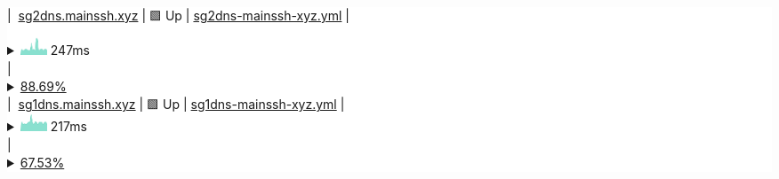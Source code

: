 | <img alt="" src="https://icons.duckduckgo.com/ip3/null.ico" height="13"> [sg2dns.mainssh.xyz](sg2dns.mainssh.xyz) | 🟩 Up | [sg2dns-mainssh-xyz.yml](https://github.com/serversshnet/status-mainssh.com/commits/HEAD/history/sg2dns-mainssh-xyz.yml) | <details><summary><img alt="Response time graph" src="./graphs/sg2dns-mainssh-xyz/response-time-week.png" height="20"> 247ms</summary></details> | <details><summary><a href="https://status.mainssh.com/history/sg2dns-mainssh-xyz">88.69%</a></summary></details>
| <img alt="" src="https://icons.duckduckgo.com/ip3/null.ico" height="13"> [sg1dns.mainssh.xyz](sg1dns.mainssh.xyz) | 🟩 Up | [sg1dns-mainssh-xyz.yml](https://github.com/serversshnet/status-mainssh.com/commits/HEAD/history/sg1dns-mainssh-xyz.yml) | <details><summary><img alt="Response time graph" src="./graphs/sg1dns-mainssh-xyz/response-time-week.png" height="20"> 217ms</summary></details> | <details><summary><a href="https://status.mainssh.com/history/sg1dns-mainssh-xyz">67.53%</a></summary></details>